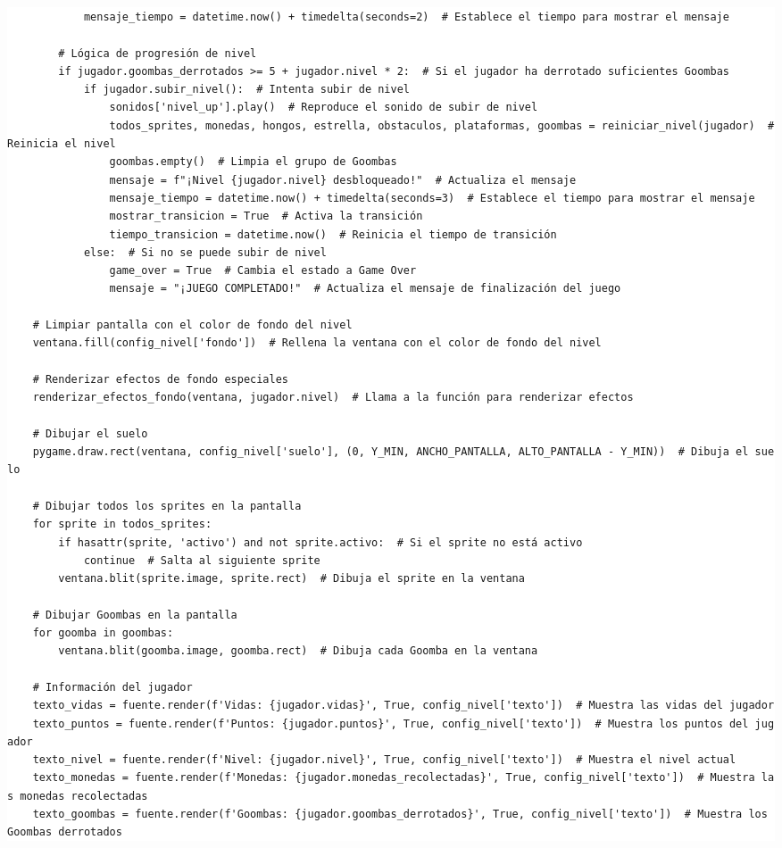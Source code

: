                 mensaje_tiempo = datetime.now() + timedelta(seconds=2)  # Establece el tiempo para mostrar el mensaje

            # Lógica de progresión de nivel
            if jugador.goombas_derrotados >= 5 + jugador.nivel * 2:  # Si el jugador ha derrotado suficientes Goombas
                if jugador.subir_nivel():  # Intenta subir de nivel
                    sonidos['nivel_up'].play()  # Reproduce el sonido de subir de nivel
                    todos_sprites, monedas, hongos, estrella, obstaculos, plataformas, goombas = reiniciar_nivel(jugador)  # Reinicia el nivel
                    goombas.empty()  # Limpia el grupo de Goombas
                    mensaje = f"¡Nivel {jugador.nivel} desbloqueado!"  # Actualiza el mensaje
                    mensaje_tiempo = datetime.now() + timedelta(seconds=3)  # Establece el tiempo para mostrar el mensaje
                    mostrar_transicion = True  # Activa la transición
                    tiempo_transicion = datetime.now()  # Reinicia el tiempo de transición
                else:  # Si no se puede subir de nivel
                    game_over = True  # Cambia el estado a Game Over
                    mensaje = "¡JUEGO COMPLETADO!"  # Actualiza el mensaje de finalización del juego

        # Limpiar pantalla con el color de fondo del nivel
        ventana.fill(config_nivel['fondo'])  # Rellena la ventana con el color de fondo del nivel

        # Renderizar efectos de fondo especiales
        renderizar_efectos_fondo(ventana, jugador.nivel)  # Llama a la función para renderizar efectos

        # Dibujar el suelo
        pygame.draw.rect(ventana, config_nivel['suelo'], (0, Y_MIN, ANCHO_PANTALLA, ALTO_PANTALLA - Y_MIN))  # Dibuja el suelo

        # Dibujar todos los sprites en la pantalla
        for sprite in todos_sprites:
            if hasattr(sprite, 'activo') and not sprite.activo:  # Si el sprite no está activo
                continue  # Salta al siguiente sprite
            ventana.blit(sprite.image, sprite.rect)  # Dibuja el sprite en la ventana

        # Dibujar Goombas en la pantalla
        for goomba in goombas:
            ventana.blit(goomba.image, goomba.rect)  # Dibuja cada Goomba en la ventana

        # Información del jugador
        texto_vidas = fuente.render(f'Vidas: {jugador.vidas}', True, config_nivel['texto'])  # Muestra las vidas del jugador
        texto_puntos = fuente.render(f'Puntos: {jugador.puntos}', True, config_nivel['texto'])  # Muestra los puntos del jugador
        texto_nivel = fuente.render(f'Nivel: {jugador.nivel}', True, config_nivel['texto'])  # Muestra el nivel actual
        texto_monedas = fuente.render(f'Monedas: {jugador.monedas_recolectadas}', True, config_nivel['texto'])  # Muestra las monedas recolectadas
        texto_goombas = fuente.render(f'Goombas: {jugador.goombas_derrotados}', True, config_nivel['texto'])  # Muestra los Goombas derrotados
